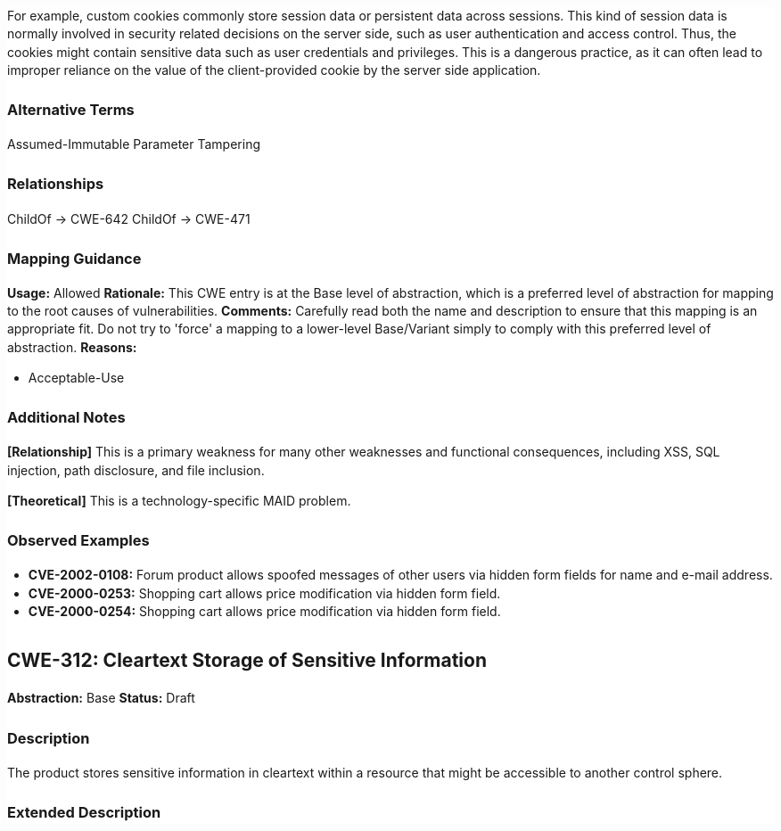 
For example, custom cookies commonly store session data or persistent data across sessions. This kind of session data is normally involved in security related decisions on the server side, such as user authentication and access control. Thus, the cookies might contain sensitive data such as user credentials and privileges. This is a dangerous practice, as it can often lead to improper reliance on the value of the client-provided cookie by the server side application.


### Alternative Terms
Assumed-Immutable Parameter Tampering

### Relationships
ChildOf -> CWE-642
ChildOf -> CWE-471

### Mapping Guidance
**Usage:** Allowed
**Rationale:** This CWE entry is at the Base level of abstraction, which is a preferred level of abstraction for mapping to the root causes of vulnerabilities.
**Comments:** Carefully read both the name and description to ensure that this mapping is an appropriate fit. Do not try to 'force' a mapping to a lower-level Base/Variant simply to comply with this preferred level of abstraction.
**Reasons:**
- Acceptable-Use


### Additional Notes
**[Relationship]** This is a primary weakness for many other weaknesses and functional consequences, including XSS, SQL injection, path disclosure, and file inclusion.

**[Theoretical]** This is a technology-specific MAID problem.



### Observed Examples
- **CVE-2002-0108:** Forum product allows spoofed messages of other users via hidden form fields for name and e-mail address.
- **CVE-2000-0253:** Shopping cart allows price modification via hidden form field.
- **CVE-2000-0254:** Shopping cart allows price modification via hidden form field.




## CWE-312: Cleartext Storage of Sensitive Information
**Abstraction:** Base
**Status:** Draft

### Description
The product stores sensitive information in cleartext within a resource that might be accessible to another control sphere.

### Extended Description

